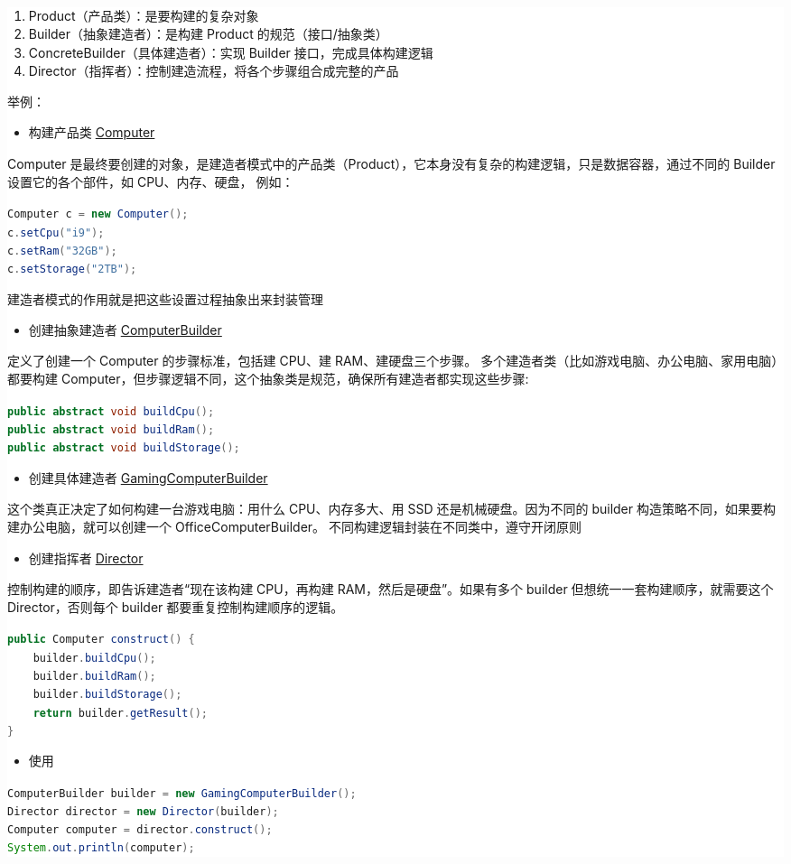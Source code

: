 1. Product（产品类）：是要构建的复杂对象
2. Builder（抽象建造者）：是构建 Product 的规范（接口/抽象类）
3. ConcreteBuilder（具体建造者）：实现 Builder 接口，完成具体构建逻辑
4. Director（指挥者）：控制建造流程，将各个步骤组合成完整的产品

举例：

- 构建产品类 [Computer](./Demo2-ssm/src/main/java/com/cell/first_ssm/builder/bean/Computer.java)

Computer 是最终要创建的对象，是建造者模式中的产品类（Product），它本身没有复杂的构建逻辑，只是数据容器，通过不同的 Builder 设置它的各个部件，如 CPU、内存、硬盘，
例如：

```java
Computer c = new Computer();
c.setCpu("i9");
c.setRam("32GB");
c.setStorage("2TB");
```

建造者模式的作用就是把这些设置过程抽象出来封装管理

- 创建抽象建造者 [ComputerBuilder](./Demo2-ssm/src/main/java/com/cell/first_ssm/builder/bean/ComputerBuilder.java)

定义了创建一个 Computer 的步骤标准，包括建 CPU、建 RAM、建硬盘三个步骤。
多个建造者类（比如游戏电脑、办公电脑、家用电脑）都要构建 Computer，但步骤逻辑不同，这个抽象类是规范，确保所有建造者都实现这些步骤:

```java
public abstract void buildCpu();
public abstract void buildRam();
public abstract void buildStorage();
```

- 创建具体建造者 [GamingComputerBuilder](./Demo2-ssm/src/main/java/com/cell/first_ssm/builder/bean/GamingComputerBuilder.java)

这个类真正决定了如何构建一台游戏电脑：用什么 CPU、内存多大、用 SSD 还是机械硬盘。因为不同的 builder 构造策略不同，如果要构建办公电脑，就可以创建一个 OfficeComputerBuilder。
不同构建逻辑封装在不同类中，遵守开闭原则

- 创建指挥者 [Director](./Demo2-ssm/src/main/java/com/cell/first_ssm/builder/bean/Director.java)

控制构建的顺序，即告诉建造者“现在该构建 CPU，再构建 RAM，然后是硬盘”。如果有多个 builder 但想统一一套构建顺序，就需要这个 Director，否则每个 builder 都要重复控制构建顺序的逻辑。

```java
public Computer construct() {
    builder.buildCpu();
    builder.buildRam();
    builder.buildStorage();
    return builder.getResult();
}
```

- 使用

```java
ComputerBuilder builder = new GamingComputerBuilder();
Director director = new Director(builder);
Computer computer = director.construct();
System.out.println(computer);
```
